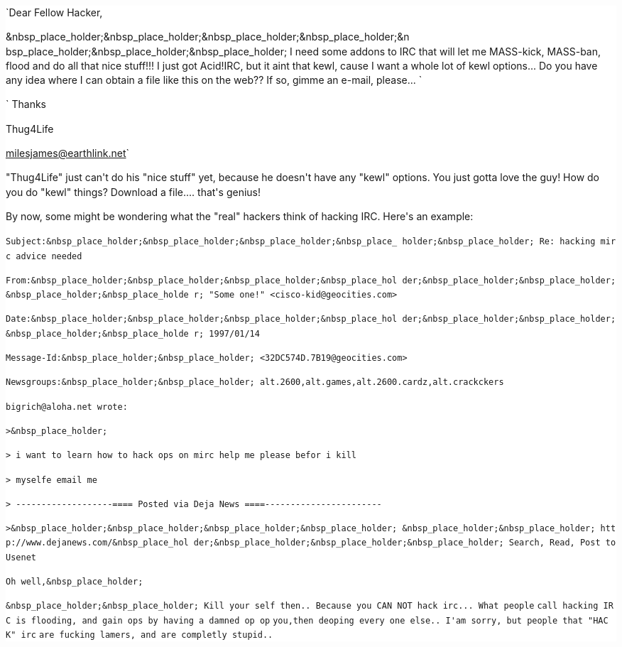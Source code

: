 `Dear Fellow Hacker,


&nbsp_place_holder;&nbsp_place_holder;&nbsp_place_holder;&nbsp_place_holder;&n
bsp_place_holder;&nbsp_place_holder;&nbsp_place_holder; I need some addons to
IRC that will let me MASS-kick, MASS-ban, flood and do all that nice stuff!!!
I just got Acid!IRC, but it aint that kewl, cause I want a whole lot of kewl
options... Do you have any idea where I can obtain a file like this on the
web?? If so, gimme an e-mail, please... `

` Thanks


Thug4Life


milesjames@earthlink.net`

"Thug4Life" just can't do his "nice stuff" yet, because he doesn't have any
"kewl" options. You just gotta love the guy! How do you do "kewl" things?
Download a file.... that's genius!

By now, some might be wondering what the "real" hackers think of hacking IRC.
Here's an example:

`Subject:&nbsp_place_holder;&nbsp_place_holder;&nbsp_place_holder;&nbsp_place_
holder;&nbsp_place_holder; Re: hacking mirc advice needed`

`From:&nbsp_place_holder;&nbsp_place_holder;&nbsp_place_holder;&nbsp_place_hol
der;&nbsp_place_holder;&nbsp_place_holder;&nbsp_place_holder;&nbsp_place_holde
r; "Some one!" <cisco-kid@geocities.com>`

`Date:&nbsp_place_holder;&nbsp_place_holder;&nbsp_place_holder;&nbsp_place_hol
der;&nbsp_place_holder;&nbsp_place_holder;&nbsp_place_holder;&nbsp_place_holde
r; 1997/01/14`

`Message-Id:&nbsp_place_holder;&nbsp_place_holder;
<32DC574D.7B19@geocities.com>`

`Newsgroups:&nbsp_place_holder;&nbsp_place_holder;
alt.2600,alt.games,alt.2600.cardz,alt.crackckers`

`bigrich@aloha.net wrote:`

`>&nbsp_place_holder;`

`> i want to learn how to hack ops on mirc help me please befor i kill`

`> myselfe email me`

`> -------------------==== Posted via Deja News ====-----------------------`

`>&nbsp_place_holder;&nbsp_place_holder;&nbsp_place_holder;&nbsp_place_holder;
&nbsp_place_holder;&nbsp_place_holder; http://www.dejanews.com/&nbsp_place_hol
der;&nbsp_place_holder;&nbsp_place_holder;&nbsp_place_holder; Search, Read,
Post to Usenet`

`Oh well,&nbsp_place_holder;`

`&nbsp_place_holder;&nbsp_place_holder; Kill your self then.. Because you CAN
NOT hack irc... What people` `call hacking IRC is flooding, and gain ops by
having a damned op op` `you,then deoping every one else.. I'am sorry, but
people that "HACK" irc` `are fucking lamers, and are completly stupid..`

